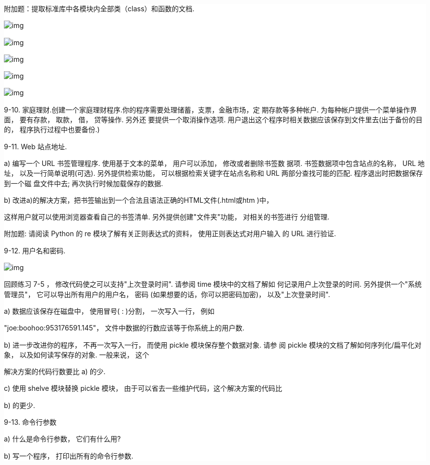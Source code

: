 附加题：提取标准库中各模块内全部类（class）和函数的文档.

![img](07Python38c3160b-1050.jpg)



![img](07Python38c3160b-1051.jpg)



![img](07Python38c3160b-1052.jpg)



![img](07Python38c3160b-1053.jpg)



![img](07Python38c3160b-1054.jpg)



9-10. 家庭理财.创建一个家庭理财程序.你的程序需要处理储蓄，支票，金融市场，定 期存款等多种帐户. 为每种帐户提供一个菜单操作界面， 要有存款， 取款， 借， 贷等操作. 另外还 要提供一个取消操作选项. 用户退出这个程序时相关数据应该保存到文件里去(出于备份的目的， 程序执行过程中也要备份.)

9-11. Web 站点地址.

a)    编写一个 URL 书签管理程序. 使用基于文本的菜单， 用户可以添加， 修改或者删除书签数 据项. 书签数据项中包含站点的名称， URL 地址， 以及一行简单说明(可选). 另外提供检索功能， 可以根据检索关键字在站点名称和 URL 两部分查找可能的匹配. 程序退出时把数据保存到一个磁 盘文件中去; 再次执行时候加载保存的数据.

b)    改进a)的解决方案，把书签输出到一个合法且语法正确的HTML文件(.html或htm )中，

这样用户就可以使用浏览器查看自己的书签清单. 另外提供创建"文件夹"功能， 对相关的书签进行 分组管理.

附加题: 请阅读 Python 的 re 模块了解有关正则表达式的资料， 使用正则表达式对用户输入 的 URL 进行验证.

9-12. 用户名和密码.

![img](07Python38c3160b-1055.jpg)



回顾练习 7-5 ， 修改代码使之可以支持"上次登录时间". 请参阅 time 模块中的文档了解如 何记录用户上次登录的时间. 另外提供一个"系统管理员"， 它可以导出所有用户的用户名， 密码 (如果想要的话，你可以把密码加密)， 以及"上次登录时间".

a)    数据应该保存在磁盘中， 使用冒号( : )分割， 一次写入一行， 例如

"joe:boohoo:953176591.145"， 文件中数据的行数应该等于你系统上的用户数.

b)    进一步改进你的程序， 不再一次写入一行， 而使用 pickle 模块保存整个数据对象. 请参 阅 pickle 模块的文档了解如何序列化/扁平化对象， 以及如何读写保存的对象. 一般来说， 这个

解决方案的代码行数要比 a) 的少.

c)    使用 shelve 模块替换 pickle 模块， 由于可以省去一些维护代码，这个解决方案的代码比

b) 的更少.

9-13. 命令行参数

a)    什么是命令行参数， 它们有什么用?

b)    写一个程序， 打印出所有的命令行参数.
